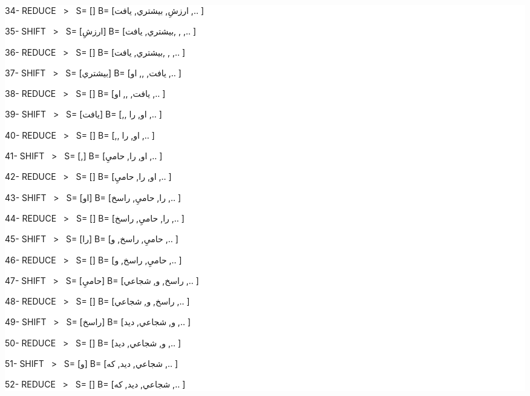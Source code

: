 

34- REDUCE&nbsp;&nbsp;&nbsp;>&nbsp;&nbsp;&nbsp;S= []   B= [ارزشِ, بيشتري, يافت ,.. ]



35- SHIFT&nbsp;&nbsp;&nbsp;>&nbsp;&nbsp;&nbsp;S= [ارزشِ]   B= [بيشتري, يافت, , ,.. ]



36- REDUCE&nbsp;&nbsp;&nbsp;>&nbsp;&nbsp;&nbsp;S= []   B= [بيشتري, يافت, , ,.. ]



37- SHIFT&nbsp;&nbsp;&nbsp;>&nbsp;&nbsp;&nbsp;S= [بيشتري]   B= [يافت, ,, او ,.. ]



38- REDUCE&nbsp;&nbsp;&nbsp;>&nbsp;&nbsp;&nbsp;S= []   B= [يافت, ,, او ,.. ]



39- SHIFT&nbsp;&nbsp;&nbsp;>&nbsp;&nbsp;&nbsp;S= [يافت]   B= [,, او, را ,.. ]



40- REDUCE&nbsp;&nbsp;&nbsp;>&nbsp;&nbsp;&nbsp;S= []   B= [,, او, را ,.. ]



41- SHIFT&nbsp;&nbsp;&nbsp;>&nbsp;&nbsp;&nbsp;S= [,]   B= [او, را, حاميِ ,.. ]



42- REDUCE&nbsp;&nbsp;&nbsp;>&nbsp;&nbsp;&nbsp;S= []   B= [او, را, حاميِ ,.. ]



43- SHIFT&nbsp;&nbsp;&nbsp;>&nbsp;&nbsp;&nbsp;S= [او]   B= [را, حاميِ, راسخ ,.. ]



44- REDUCE&nbsp;&nbsp;&nbsp;>&nbsp;&nbsp;&nbsp;S= []   B= [را, حاميِ, راسخ ,.. ]



45- SHIFT&nbsp;&nbsp;&nbsp;>&nbsp;&nbsp;&nbsp;S= [را]   B= [حاميِ, راسخ, و ,.. ]



46- REDUCE&nbsp;&nbsp;&nbsp;>&nbsp;&nbsp;&nbsp;S= []   B= [حاميِ, راسخ, و ,.. ]



47- SHIFT&nbsp;&nbsp;&nbsp;>&nbsp;&nbsp;&nbsp;S= [حاميِ]   B= [راسخ, و, شجاعي ,.. ]



48- REDUCE&nbsp;&nbsp;&nbsp;>&nbsp;&nbsp;&nbsp;S= []   B= [راسخ, و, شجاعي ,.. ]



49- SHIFT&nbsp;&nbsp;&nbsp;>&nbsp;&nbsp;&nbsp;S= [راسخ]   B= [و, شجاعي, ديد ,.. ]



50- REDUCE&nbsp;&nbsp;&nbsp;>&nbsp;&nbsp;&nbsp;S= []   B= [و, شجاعي, ديد ,.. ]



51- SHIFT&nbsp;&nbsp;&nbsp;>&nbsp;&nbsp;&nbsp;S= [و]   B= [شجاعي, ديد, که ,.. ]



52- REDUCE&nbsp;&nbsp;&nbsp;>&nbsp;&nbsp;&nbsp;S= []   B= [شجاعي, ديد, که ,.. ]

